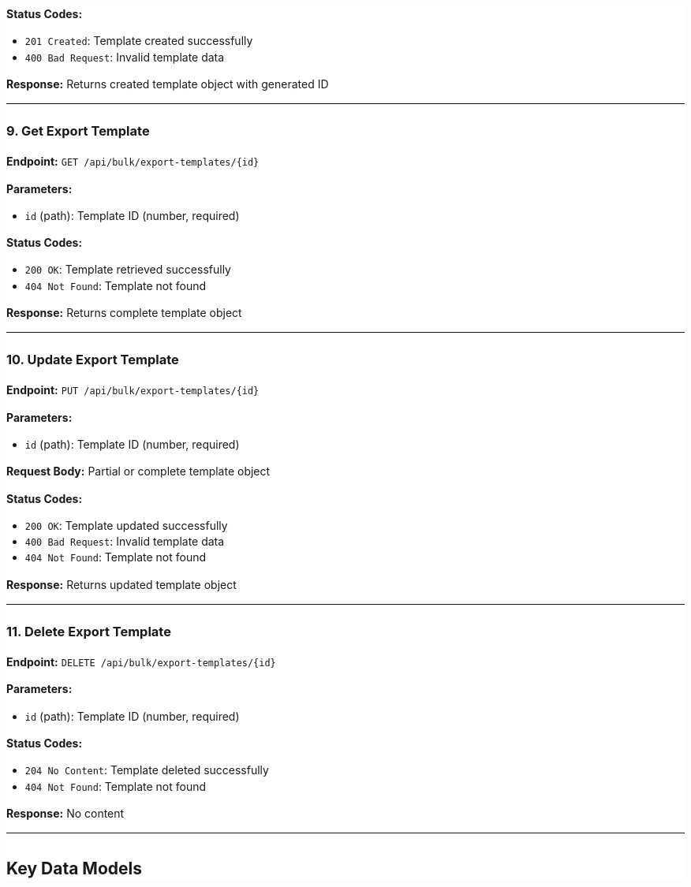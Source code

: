 
**Status Codes:**
- `201 Created`: Template created successfully
- `400 Bad Request`: Invalid template data

**Response:** Returns created template object with generated ID

---

### 9. Get Export Template

**Endpoint:** `GET /api/bulk/export-templates/{id}`

**Parameters:**
- `id` (path): Template ID (number, required)

**Status Codes:**
- `200 OK`: Template retrieved successfully
- `404 Not Found`: Template not found

**Response:** Returns complete template object

---

### 10. Update Export Template

**Endpoint:** `PUT /api/bulk/export-templates/{id}`

**Parameters:**
- `id` (path): Template ID (number, required)

**Request Body:** Partial or complete template object

**Status Codes:**
- `200 OK`: Template updated successfully
- `400 Bad Request`: Invalid template data
- `404 Not Found`: Template not found

**Response:** Returns updated template object

---

### 11. Delete Export Template

**Endpoint:** `DELETE /api/bulk/export-templates/{id}`

**Parameters:**
- `id` (path): Template ID (number, required)

**Status Codes:**
- `204 No Content`: Template deleted successfully
- `404 Not Found`: Template not found

**Response:** No content

---

## Key Data Models
